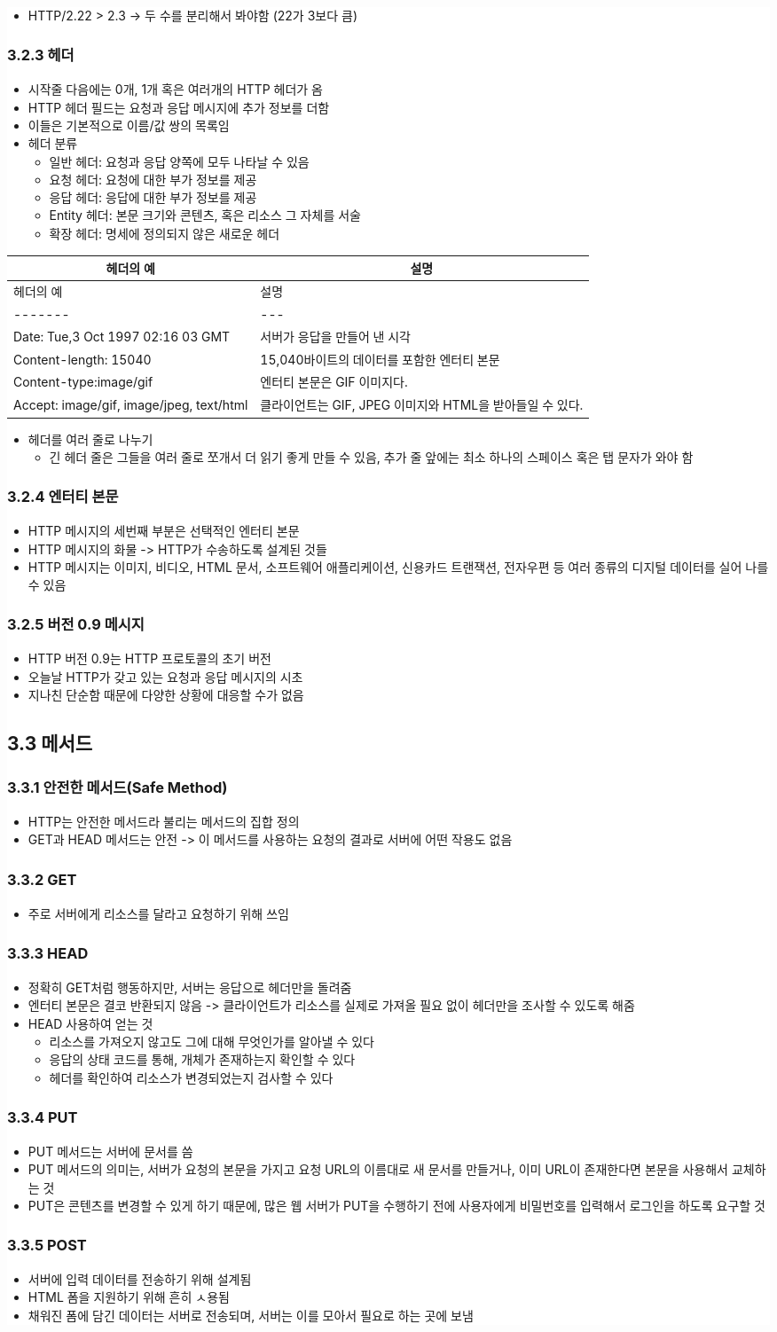   - HTTP/2.22 > 2.3 -> 두 수를 분리해서 봐야함 (22가 3보다 큼)
### 3.2.3 헤더
- 시작줄 다음에는 0개, 1개 혹은 여러개의 HTTP 헤더가 옴
- HTTP 헤더 필드는 요청과 응답 메시지에 추가 정보를 더함
- 이들은 기본적으로 이름/값 쌍의 목록임
- 헤더 분류
  - 일반 헤더: 요청과 응답 양쪽에 모두 나타날 수 있음
  - 요청 헤더: 요청에 대한 부가 정보를 제공
  - 응답 헤더: 응답에 대한 부가 정보를 제공
  - Entity 헤더: 본문 크기와 콘텐츠, 혹은 리소스 그 자체를 서술
  - 확장 헤더: 명세에 정의되지 않은 새로운 헤더


| 헤더의 예          | 설명                |
| ---------------- | ------------------ |
| 헤더의 예 | 설명 |
| ------- | --- |
| Date: Tue,3 Oct 1997 02:16 03 GMT | 서버가 응답을 만들어 낸 시각 |
| Content-length: 15040 | 15,040바이트의 데이터를 포함한 엔터티 본문 |
| Content-type:image/gif | 엔터티 본문은 GIF 이미지다. |
| Accept: image/gif, image/jpeg, text/html | 클라이언트는 GIF, JPEG 이미지와 HTML을 받아들일 수 있다. |


- 헤더를 여러 줄로 나누기
  - 긴 헤더 줄은 그들을 여러 줄로 쪼개서 더 읽기 좋게 만들 수 있음, 추가 줄 앞에는 최소 하나의 스페이스 혹은 탭 문자가 와야 함

### 3.2.4 엔터티 본문
- HTTP 메시지의 세번째 부분은 선택적인 엔터티 본문
- HTTP 메시지의 화물 -> HTTP가 수송하도록 설계된 것들
- HTTP 메시지는 이미지, 비디오, HTML 문서, 소프트웨어 애플리케이션, 신용카드 트랜잭션, 전자우편 등 여러 종류의 디지털 데이터를 실어 나를 수 있음

### 3.2.5 버전 0.9 메시지
- HTTP 버전 0.9는 HTTP 프로토콜의 초기 버전
- 오늘날 HTTP가 갖고 있는 요청과 응답 메시지의 시초
- 지나친 단순함 때문에 다양한 상황에 대응할 수가 없음

## 3.3 메서드
### 3.3.1 안전한 메서드(Safe Method)
- HTTP는 안전한 메서드라 불리는 메서드의 집합 정의
- GET과 HEAD 메서드는 안전 -> 이 메서드를 사용하는 요청의 결과로 서버에 어떤 작용도 없음
### 3.3.2 GET
- 주로 서버에게 리소스를 달라고 요청하기 위해 쓰임
### 3.3.3 HEAD
- 정확히 GET처럼 행동하지만, 서버는 응답으로 헤더만을 돌려줌
- 엔터티 본문은 결코 반환되지 않음 -> 클라이언트가 리소스를 실제로 가져올 필요 없이 헤더만을 조사할 수 있도록 해줌
- HEAD 사용하여 얻는 것
  - 리소스를 가져오지 않고도 그에 대해 무엇인가를 알아낼 수 있다
  - 응답의 상태 코드를 통해, 개체가 존재하는지 확인할 수 있다
  - 헤더를 확인하여 리소스가 변경되었는지 검사할 수 있다
### 3.3.4 PUT
- PUT 메서드는 서버에 문서를 씀
- PUT 메서드의 의미는, 서버가 요청의 본문을 가지고 요청 URL의 이름대로 새 문서를 만들거나, 이미 URL이 존재한다면 본문을 사용해서 교체하는 것
- PUT은 콘텐츠를 변경할 수 있게 하기 때문에, 많은 웹 서버가 PUT을 수행하기 전에 사용자에게 비밀번호를 입력해서 로그인을 하도록 요구할 것
### 3.3.5 POST
- 서버에 입력 데이터를 전송하기 위해 설계됨
- HTML 폼을 지원하기 위해 흔히 ㅅ용됨
- 채워진 폼에 담긴 데이터는 서버로 전송되며, 서버는 이를 모아서 필요로 하는 곳에 보냄